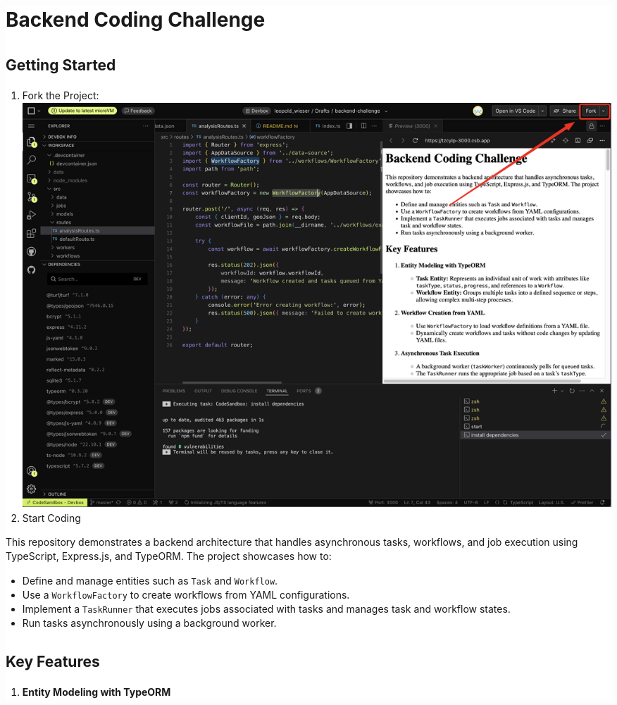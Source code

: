 # Backend Coding Challenge

## Getting Started

1. Fork the Project:
   ![There is a button on the top right of you codesandbox environment after signing in](public/image.png)
2. Start Coding

This repository demonstrates a backend architecture that handles asynchronous tasks, workflows, and job execution using TypeScript, Express.js, and TypeORM. The project showcases how to:

- Define and manage entities such as `Task` and `Workflow`.
- Use a `WorkflowFactory` to create workflows from YAML configurations.
- Implement a `TaskRunner` that executes jobs associated with tasks and manages task and workflow states.
- Run tasks asynchronously using a background worker.

## Key Features

1. **Entity Modeling with TypeORM**
